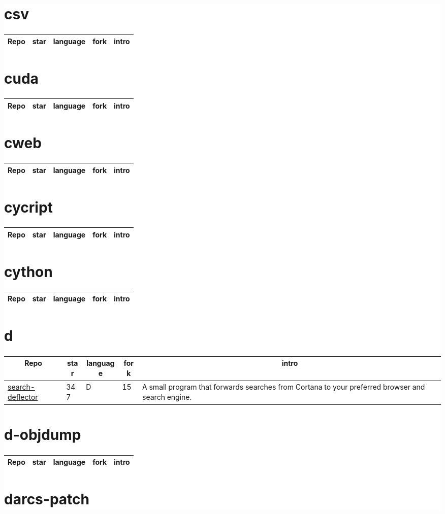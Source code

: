 
# csv

Repo|star|language|fork|intro
-|-|-|-|-



# cuda

Repo|star|language|fork|intro
-|-|-|-|-



# cweb

Repo|star|language|fork|intro
-|-|-|-|-



# cycript

Repo|star|language|fork|intro
-|-|-|-|-



# cython

Repo|star|language|fork|intro
-|-|-|-|-



# d

Repo|star|language|fork|intro
-|-|-|-|-
[search-deflector](https://github.com/spikespaz/search-deflector)|347|D|15|A small program that forwards searches from Cortana to your preferred browser and search engine.


# d-objdump

Repo|star|language|fork|intro
-|-|-|-|-



# darcs-patch
